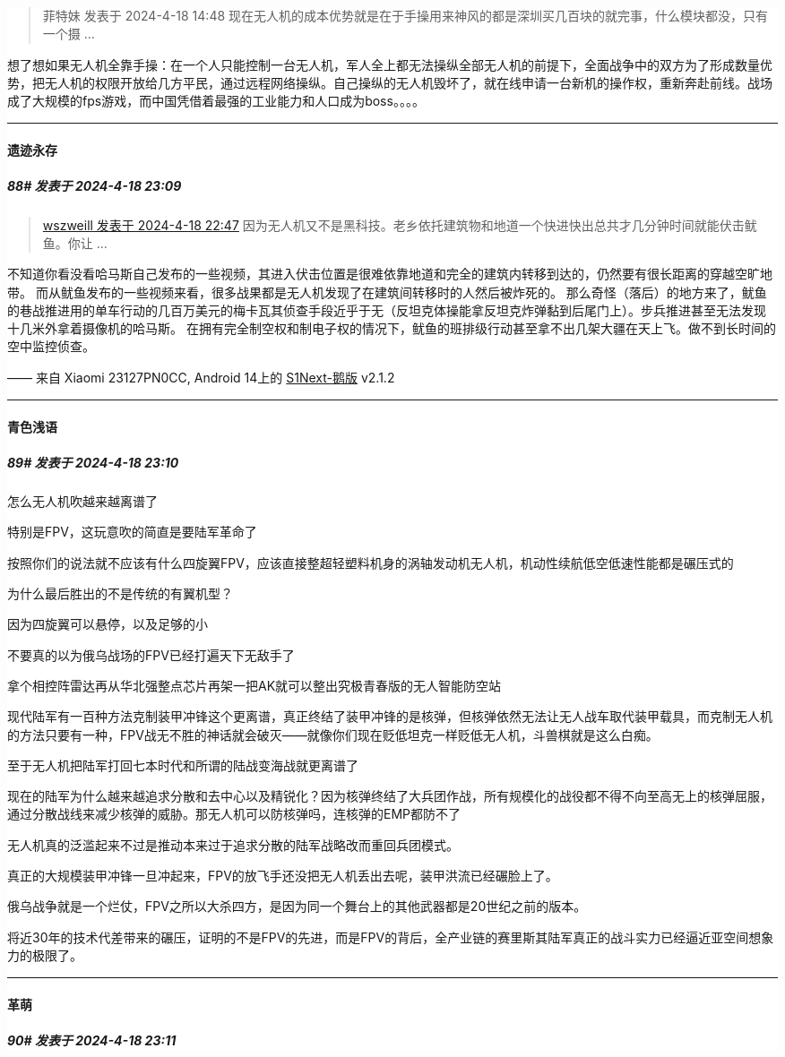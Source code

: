 <blockquote>菲特妹 发表于 2024-4-18 14:48
现在无人机的成本优势就是在于手操用来神风的都是深圳买几百块的就完事，什么模块都没，只有一个摄 ...</blockquote>
想了想如果无人机全靠手操：在一个人只能控制一台无人机，军人全上都无法操纵全部无人机的前提下，全面战争中的双方为了形成数量优势，把无人机的权限开放给几方平民，通过远程网络操纵。自己操纵的无人机毁坏了，就在线申请一台新机的操作权，重新奔赴前线。战场成了大规模的fps游戏，而中国凭借着最强的工业能力和人口成为boss。。。。

*****

####  遗迹永存  
##### 88#       发表于 2024-4-18 23:09

<blockquote><a href="httphttps://bbs.saraba1st.com/2b/forum.php?mod=redirect&amp;goto=findpost&amp;pid=64643713&amp;ptid=2180398" target="_blank">wszweill 发表于 2024-4-18 22:47</a>
因为无人机又不是黑科技。老乡依托建筑物和地道一个快进快出总共才几分钟时间就能伏击鱿鱼。你让 ...</blockquote>
不知道你看没看哈马斯自己发布的一些视频，其进入伏击位置是很难依靠地道和完全的建筑内转移到达的，仍然要有很长距离的穿越空旷地带。
而从鱿鱼发布的一些视频来看，很多战果都是无人机发现了在建筑间转移时的人然后被炸死的。
那么奇怪（落后）的地方来了，鱿鱼的巷战推进用的单车行动的几百万美元的梅卡瓦其侦查手段近乎于无（反坦克体操能拿反坦克炸弹黏到后尾门上）。步兵推进甚至无法发现十几米外拿着摄像机的哈马斯。
在拥有完全制空权和制电子权的情况下，鱿鱼的班排级行动甚至拿不出几架大疆在天上飞。做不到长时间的空中监控侦查。

—— 来自 Xiaomi 23127PN0CC, Android 14上的 [S1Next-鹅版](https://github.com/ykrank/S1-Next/releases) v2.1.2

*****

####  青色浅语  
##### 89#       发表于 2024-4-18 23:10

怎么无人机吹越来越离谱了

特别是FPV，这玩意吹的简直是要陆军革命了

按照你们的说法就不应该有什么四旋翼FPV，应该直接整超轻塑料机身的涡轴发动机无人机，机动性续航低空低速性能都是碾压式的

为什么最后胜出的不是传统的有翼机型？

因为四旋翼可以悬停，以及足够的小

不要真的以为俄乌战场的FPV已经打遍天下无敌手了

拿个相控阵雷达再从华北强整点芯片再架一把AK就可以整出究极青春版的无人智能防空站

现代陆军有一百种方法克制装甲冲锋这个更离谱，真正终结了装甲冲锋的是核弹，但核弹依然无法让无人战车取代装甲载具，而克制无人机的方法只要有一种，FPV战无不胜的神话就会破灭——就像你们现在贬低坦克一样贬低无人机，斗兽棋就是这么白痴。

至于无人机把陆军打回七本时代和所谓的陆战变海战就更离谱了

现在的陆军为什么越来越追求分散和去中心以及精锐化？因为核弹终结了大兵团作战，所有规模化的战役都不得不向至高无上的核弹屈服，通过分散战线来减少核弹的威胁。那无人机可以防核弹吗，连核弹的EMP都防不了

无人机真的泛滥起来不过是推动本来过于追求分散的陆军战略改而重回兵团模式。

真正的大规模装甲冲锋一旦冲起来，FPV的放飞手还没把无人机丢出去呢，装甲洪流已经碾脸上了。

俄乌战争就是一个烂仗，FPV之所以大杀四方，是因为同一个舞台上的其他武器都是20世纪之前的版本。

将近30年的技术代差带来的碾压，证明的不是FPV的先进，而是FPV的背后，全产业链的赛里斯其陆军真正的战斗实力已经逼近亚空间想象力的极限了。

*****

####  革萌  
##### 90#       发表于 2024-4-18 23:11
